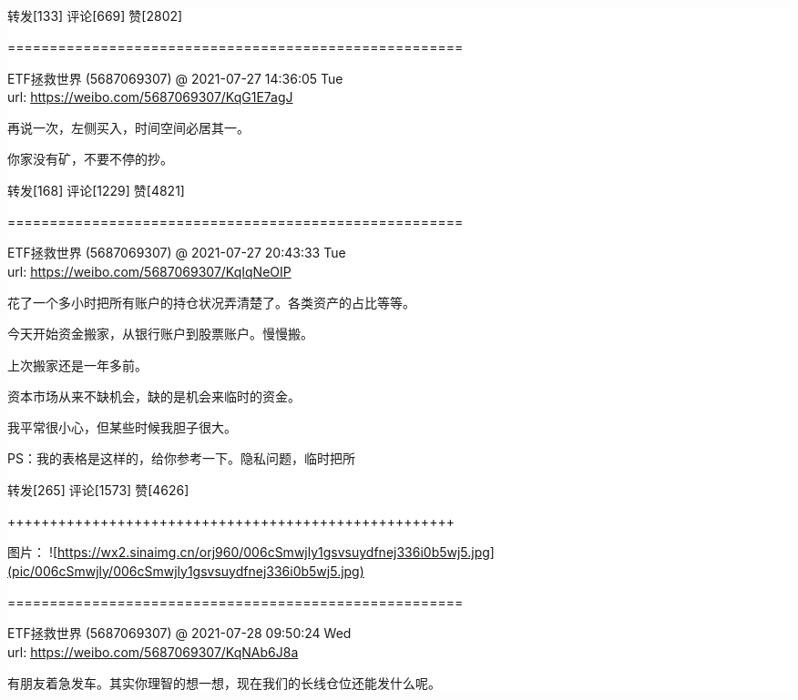 转发[133]  评论[669]  赞[2802] 

======================================================






ETF拯救世界 (5687069307) @
2021-07-27 14:36:05 Tue  
url: https://weibo.com/5687069307/KqG1E7agJ

再说一次，左侧买入，时间空间必居其一。

你家没有矿，不要不停的抄。 ​​​

转发[168]  评论[1229]  赞[4821] 

======================================================






ETF拯救世界 (5687069307) @
2021-07-27 20:43:33 Tue  
url: https://weibo.com/5687069307/KqIqNeOIP

花了一个多小时把所有账户的持仓状况弄清楚了。各类资产的占比等等。

今天开始资金搬家，从银行账户到股票账户。慢慢搬。

上次搬家还是一年多前。

资本市场从来不缺机会，缺的是机会来临时的资金。

我平常很小心，但某些时候我胆子很大。

PS：我的表格是这样的，给你参考一下。隐私问题，临时把所 ​​​

转发[265]  评论[1573]  赞[4626] 

+++++++++++++++++++++++++++++++++++++++++++++++++++++

图片：
![https://wx2.sinaimg.cn/orj960/006cSmwjly1gsvsuydfnej336i0b5wj5.jpg](pic/006cSmwjly/006cSmwjly1gsvsuydfnej336i0b5wj5.jpg)

======================================================






ETF拯救世界 (5687069307) @
2021-07-28 09:50:24 Wed  
url: https://weibo.com/5687069307/KqNAb6J8a

有朋友着急发车。其实你理智的想一想，现在我们的长线仓位还能发什么呢。
